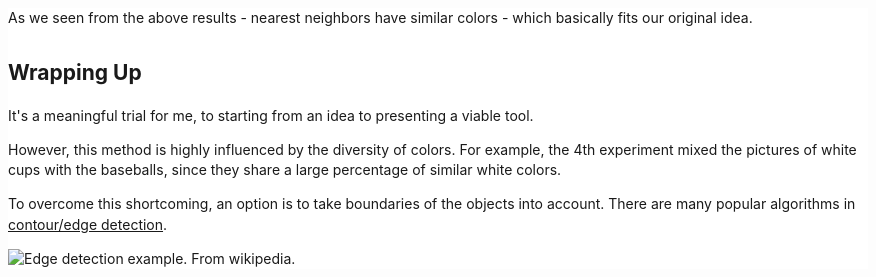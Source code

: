 
As we seen from the above results - nearest neighbors have similar colors - which basically fits our original idea.

## Wrapping Up

It's a meaningful trial for me, to starting from an idea to presenting a viable tool.

However, this method is highly influenced by the diversity of colors. For example, the 4th experiment mixed the pictures of white cups with the baseballs, since they share a large percentage of similar white colors.

To overcome this shortcoming, an option is to take boundaries of the objects into account. There are many popular algorithms in [contour/edge detection](https://en.wikipedia.org/wiki/Edge_detection).

<img src="https://upload.wikimedia.org/wikipedia/commons/thumb/2/20/%C3%84%C3%A4retuvastuse_n%C3%A4ide.png/1000px-%C3%84%C3%A4retuvastuse_n%C3%A4ide.png" width = "50%" alt="Edge detection example. From wikipedia." />
